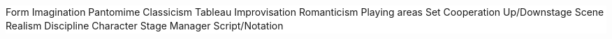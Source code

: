 </td>
</tr>
<tr>
<td>
Form
</td>
<td>
Imagination
</td>
<td>
Pantomime
</td>
</tr>
<tr>
<td>
Classicism
</td>
<td>
Tableau
</td>
<td>
Improvisation
</td>
</tr>
<tr>
<td>
Romanticism
</td>
<td>
Playing areas
</td>
<td>
Set
</td>
</tr>
<tr>
<td>
Cooperation
</td>
<td>
Up/Downstage
</td>
<td>
Scene
</td>
</tr>
<tr>
<td>
Realism
</td>
<td>
Discipline
</td>
<td>
Character
</td>
</tr>
<tr>
<td>
Stage Manager
</td>
<td>
Script/Notation
</td>
